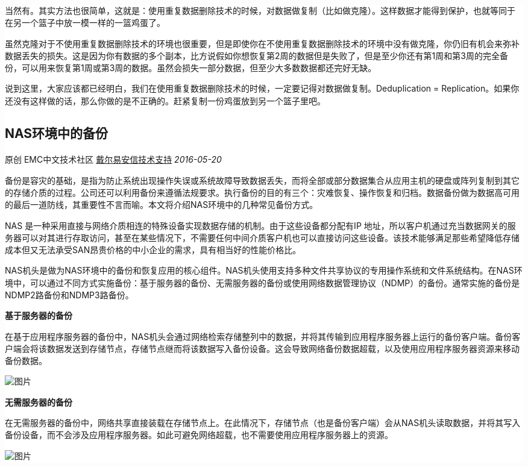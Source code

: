  

当然有。其实方法也很简单，这就是：使用重复数据删除技术的时候，对数据做复制（比如做克隆）。这样数据才能得到保护，也就等同于在另一个篮子中放一模一样的一篮鸡蛋了。

 

虽然克隆对于不使用重复数据删除技术的环境也很重要，但是即使你在不使用重复数据删除技术的环境中没有做克隆，你仍旧有机会来弥补数据丢失的损失。这是因为你有数据的多个副本，比方说假如你想恢复第2周的数据但是失败了，但是至少你还有第1周和第3周的完全备份，可以用来恢复第1周或第3周的数据。虽然会损失一部分数据，但至少大多数数据都还完好无缺。

 

说到这里，大家应该都已经明白，我们在使用重复数据删除技术的时候，一定要记得对数据做复制。Deduplication = Replication。如果你还没有这样做的话，那么你做的是不正确的。赶紧复制一份鸡蛋放到另一个篮子里吧。











## NAS环境中的备份

原创 EMC中文技术社区 [戴尔易安信技术支持](javascript:void(0);) *2016-05-20*

备份是容灾的基础，是指为防止系统出现操作失误或系统故障导致数据丢失，而将全部或部分数据集合从应用主机的硬盘或阵列复制到其它的存储介质的过程。公司还可以利用备份来遵循法规要求。执行备份的目的有三个：灾难恢复、操作恢复和归档。数据备份做为数据高可用的最后一道防线，其重要性不言而喻。本文将介绍NAS环境中的几种常见备份方式。

 

NAS 是一种采用直接与网络介质相连的特殊设备实现数据存储的机制。由于这些设备都分配有IP 地址，所以客户机通过充当数据网关的服务器可以对其进行存取访问，甚至在某些情况下，不需要任何中间介质客户机也可以直接访问这些设备。该技术能够满足那些希望降低存储成本但又无法承受SAN昂贵价格的中小企业的需求，具有相当好的性能价格比。

 

NAS机头是做为NAS环境中的备份和恢复应用的核心组件。NAS机头使用支持多种文件共享协议的专用操作系统和文件系统结构。在NAS环境中，可以通过不同方式实施备份：基于服务器的备份、无需服务器的备份或使用网络数据管理协议（NDMP）的备份。通常实施的备份是NDMP2路备份和NDMP3路备份。

 

 

**基于服务器的备份**

 

在基于应用程序服务器的备份中，NAS机头会通过网络检索存储整列中的数据，并将其传输到应用程序服务器上运行的备份客户端。备份客户端会将该数据发送到存储节点，存储节点继而将该数据写入备份设备。这会导致网络备份数据超载，以及使用应用程序服务器资源来移动备份数据。

![图片](http://mmbiz.qpic.cn/mmbiz/TztEwAzAQIXClPplbwicH0ksJVHqzzEkunjp4O5tRzyBN8MibbOnztyysx3mryRib5ZeACLsTXB1DRiaMUiboHm5Bvw/640?wx_fmt=png&tp=webp&wxfrom=5&wx_lazy=1&wx_co=1)

 



**无需服务器的备份**

 

在无需服务器的备份中，网络共享直接装载在存储节点上。在此情况下，存储节点（也是备份客户端）会从NAS机头读取数据，并将其写入备份设备，而不会涉及应用程序服务器。如此可避免网络超载，也不需要使用应用程序服务器上的资源。

![图片](http://mmbiz.qpic.cn/mmbiz/TztEwAzAQIXClPplbwicH0ksJVHqzzEkupZk7EvkV4clBMx01npVlUzJQIOMxEunRzEoWakaa56rDUCyK500yAg/640?wx_fmt=png&tp=webp&wxfrom=5&wx_lazy=1&wx_co=1)

 


